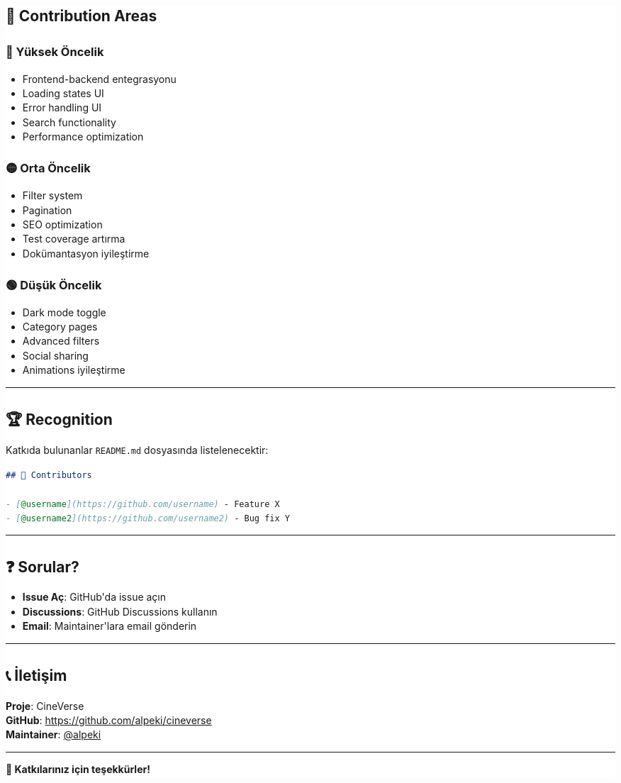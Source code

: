 
## 🎯 Contribution Areas

### 🔴 Yüksek Öncelik

- Frontend-backend entegrasyonu
- Loading states UI
- Error handling UI
- Search functionality
- Performance optimization

### 🟡 Orta Öncelik

- Filter system
- Pagination
- SEO optimization
- Test coverage artırma
- Dokümantasyon iyileştirme

### 🟢 Düşük Öncelik

- Dark mode toggle
- Category pages
- Advanced filters
- Social sharing
- Animations iyileştirme

---

## 🏆 Recognition

Katkıda bulunanlar `README.md` dosyasında listelenecektir:

```markdown
## 👥 Contributors

- [@username](https://github.com/username) - Feature X
- [@username2](https://github.com/username2) - Bug fix Y
```

---

## ❓ Sorular?

- **Issue Aç**: GitHub'da issue açın
- **Discussions**: GitHub Discussions kullanın
- **Email**: Maintainer'lara email gönderin

---

## 📞 İletişim

**Proje**: CineVerse  
**GitHub**: https://github.com/alpeki/cineverse  
**Maintainer**: [@alpeki](https://github.com/alpeki)

---

**🙏 Katkılarınız için teşekkürler!**
